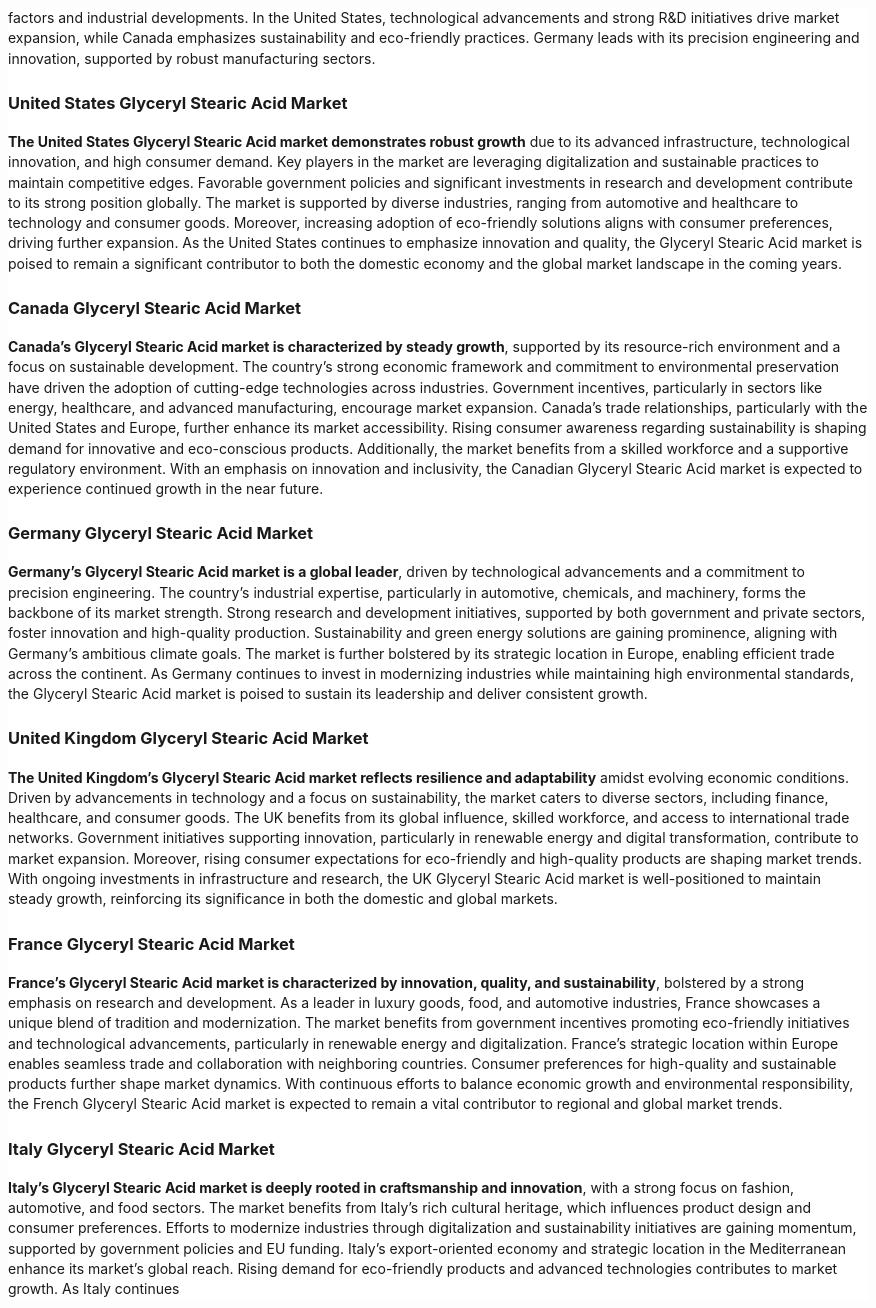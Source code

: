 factors and industrial developments. In the United States, technological advancements and strong R&amp;D initiatives drive market expansion, while Canada emphasizes sustainability and eco-friendly practices. Germany leads with its precision engineering and innovation, supported by robust manufacturing sectors.</span></em></p></blockquote><h3><strong>United States Glyceryl Stearic Acid Market</strong></h3><p><strong>The United States Glyceryl Stearic Acid market demonstrates robust growth</strong> due to its advanced infrastructure, technological innovation, and high consumer demand. Key players in the market are leveraging digitalization and sustainable practices to maintain competitive edges. Favorable government policies and significant investments in research and development contribute to its strong position globally. The market is supported by diverse industries, ranging from automotive and healthcare to technology and consumer goods. Moreover, increasing adoption of eco-friendly solutions aligns with consumer preferences, driving further expansion. As the United States continues to emphasize innovation and quality, the Glyceryl Stearic Acid market is poised to remain a significant contributor to both the domestic economy and the global market landscape in the coming years.</p><h3><strong>Canada Glyceryl Stearic Acid Market</strong></h3><p><strong>Canada&rsquo;s Glyceryl Stearic Acid market is characterized by steady growth</strong>, supported by its resource-rich environment and a focus on sustainable development. The country&rsquo;s strong economic framework and commitment to environmental preservation have driven the adoption of cutting-edge technologies across industries. Government incentives, particularly in sectors like energy, healthcare, and advanced manufacturing, encourage market expansion. Canada&rsquo;s trade relationships, particularly with the United States and Europe, further enhance its market accessibility. Rising consumer awareness regarding sustainability is shaping demand for innovative and eco-conscious products. Additionally, the market benefits from a skilled workforce and a supportive regulatory environment. With an emphasis on innovation and inclusivity, the Canadian Glyceryl Stearic Acid market is expected to experience continued growth in the near future.</p><h3><strong>Germany Glyceryl Stearic Acid Market</strong></h3><p><strong>Germany&rsquo;s Glyceryl Stearic Acid market is a global leader</strong>, driven by technological advancements and a commitment to precision engineering. The country&rsquo;s industrial expertise, particularly in automotive, chemicals, and machinery, forms the backbone of its market strength. Strong research and development initiatives, supported by both government and private sectors, foster innovation and high-quality production. Sustainability and green energy solutions are gaining prominence, aligning with Germany&rsquo;s ambitious climate goals. The market is further bolstered by its strategic location in Europe, enabling efficient trade across the continent. As Germany continues to invest in modernizing industries while maintaining high environmental standards, the Glyceryl Stearic Acid market is poised to sustain its leadership and deliver consistent growth.</p><h3><strong>United Kingdom Glyceryl Stearic Acid Market</strong></h3><p><strong>The United Kingdom&rsquo;s Glyceryl Stearic Acid market reflects resilience and adaptability</strong> amidst evolving economic conditions. Driven by advancements in technology and a focus on sustainability, the market caters to diverse sectors, including finance, healthcare, and consumer goods. The UK benefits from its global influence, skilled workforce, and access to international trade networks. Government initiatives supporting innovation, particularly in renewable energy and digital transformation, contribute to market expansion. Moreover, rising consumer expectations for eco-friendly and high-quality products are shaping market trends. With ongoing investments in infrastructure and research, the UK Glyceryl Stearic Acid market is well-positioned to maintain steady growth, reinforcing its significance in both the domestic and global markets.</p><h3><strong>France Glyceryl Stearic Acid Market</strong></h3><p><strong>France&rsquo;s Glyceryl Stearic Acid market is characterized by innovation, quality, and sustainability</strong>, bolstered by a strong emphasis on research and development. As a leader in luxury goods, food, and automotive industries, France showcases a unique blend of tradition and modernization. The market benefits from government incentives promoting eco-friendly initiatives and technological advancements, particularly in renewable energy and digitalization. France&rsquo;s strategic location within Europe enables seamless trade and collaboration with neighboring countries. Consumer preferences for high-quality and sustainable products further shape market dynamics. With continuous efforts to balance economic growth and environmental responsibility, the French Glyceryl Stearic Acid market is expected to remain a vital contributor to regional and global market trends.</p><h3><strong>Italy Glyceryl Stearic Acid Market</strong></h3><p><strong>Italy&rsquo;s Glyceryl Stearic Acid market is deeply rooted in craftsmanship and innovation</strong>, with a strong focus on fashion, automotive, and food sectors. The market benefits from Italy&rsquo;s rich cultural heritage, which influences product design and consumer preferences. Efforts to modernize industries through digitalization and sustainability initiatives are gaining momentum, supported by government policies and EU funding. Italy&rsquo;s export-oriented economy and strategic location in the Mediterranean enhance its market&rsquo;s global reach. Rising demand for eco-friendly products and advanced technologies contributes to market growth. As Italy continues